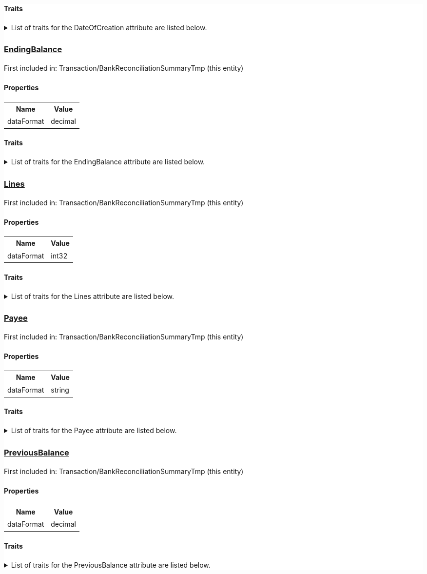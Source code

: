 #### Traits

<details><summary>List of traits for the DateOfCreation attribute are listed below.</summary></details>

### <a href=#EndingBalance name="EndingBalance">EndingBalance</a>

First included in: Transaction/BankReconciliationSummaryTmp (this entity)  

#### Properties

<table><tr><th>Name</th><th>Value</th></tr><tr><td>dataFormat</td><td>decimal</td></tr></table>

#### Traits

<details><summary>List of traits for the EndingBalance attribute are listed below.</summary></details>

### <a href=#Lines name="Lines">Lines</a>

First included in: Transaction/BankReconciliationSummaryTmp (this entity)  

#### Properties

<table><tr><th>Name</th><th>Value</th></tr><tr><td>dataFormat</td><td>int32</td></tr></table>

#### Traits

<details><summary>List of traits for the Lines attribute are listed below.</summary></details>

### <a href=#Payee name="Payee">Payee</a>

First included in: Transaction/BankReconciliationSummaryTmp (this entity)  

#### Properties

<table><tr><th>Name</th><th>Value</th></tr><tr><td>dataFormat</td><td>string</td></tr></table>

#### Traits

<details><summary>List of traits for the Payee attribute are listed below.</summary></details>

### <a href=#PreviousBalance name="PreviousBalance">PreviousBalance</a>

First included in: Transaction/BankReconciliationSummaryTmp (this entity)  

#### Properties

<table><tr><th>Name</th><th>Value</th></tr><tr><td>dataFormat</td><td>decimal</td></tr></table>

#### Traits

<details><summary>List of traits for the PreviousBalance attribute are listed below.</summary></details>
